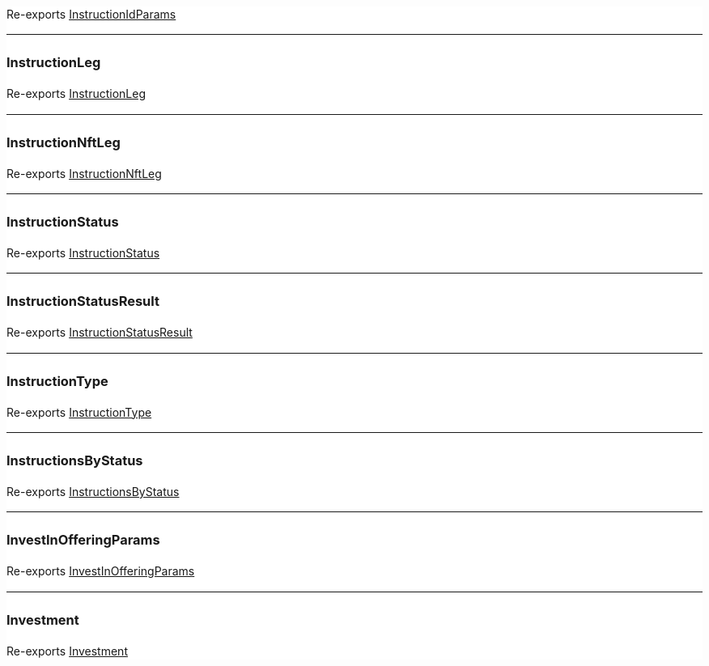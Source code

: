 Re-exports [InstructionIdParams](../../interfaces/API/Procedures/Types/InstructionIdParams/InstructionIdParams.md)

___

### InstructionLeg

Re-exports [InstructionLeg](../API/Procedures/Types/Types.md#instructionleg)

___

### InstructionNftLeg

Re-exports [InstructionNftLeg](../../interfaces/API/Procedures/Types/InstructionNftLeg/InstructionNftLeg.md)

___

### InstructionStatus

Re-exports [InstructionStatus](../../enums/API/Entities/Instruction/Types/InstructionStatus/InstructionStatus.md)

___

### InstructionStatusResult

Re-exports [InstructionStatusResult](../API/Entities/Instruction/Types/Types.md#instructionstatusresult)

___

### InstructionType

Re-exports [InstructionType](../../enums/API/Entities/Instruction/Types/InstructionType/InstructionType.md)

___

### InstructionsByStatus

Re-exports [InstructionsByStatus](../API/Entities/Instruction/Types/Types.md#instructionsbystatus)

___

### InvestInOfferingParams

Re-exports [InvestInOfferingParams](../../interfaces/API/Procedures/Types/InvestInOfferingParams/InvestInOfferingParams.md)

___

### Investment

Re-exports [Investment](../../interfaces/API/Entities/Offering/Types/Investment/Investment.md)
